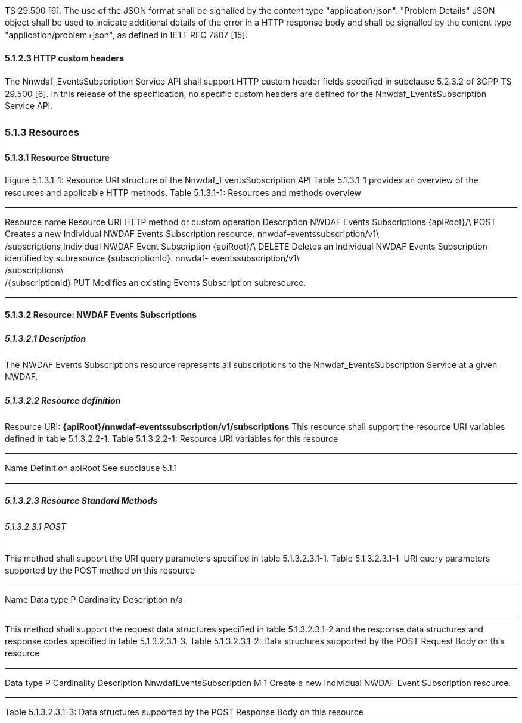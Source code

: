 TS 29.500 [6]. The use of the JSON format shall be signalled by the content
type \"application/json\".
\"Problem Details\" JSON object shall be used to indicate additional details
of the error in a HTTP response body and shall be signalled by the content
type \"application/problem+json\", as defined in IETF RFC 7807 [15].
#### 5.1.2.3 HTTP custom headers
The Nnwdaf_EventsSubscription Service API shall support HTTP custom header
fields specified in subclause 5.2.3.2 of 3GPP TS 29.500 [6].
In this release of the specification, no specific custom headers are defined
for the Nnwdaf_EventsSubscription Service API.
### 5.1.3 Resources
#### 5.1.3.1 Resource Structure
Figure 5.1.3.1-1: Resource URI structure of the Nnwdaf_EventsSubscription API
Table 5.1.3.1-1 provides an overview of the resources and applicable HTTP
methods.
Table 5.1.3.1-1: Resources and methods overview
* * *
Resource name Resource URI HTTP method or custom operation Description
NWDAF Events Subscriptions {apiRoot}/\ POST Creates a new Individual NWDAF
Events Subscription resource. nnwdaf-eventssubscription/v1\  
/subscriptions
Individual NWDAF Event Subscription {apiRoot}/\ DELETE Deletes an Individual
NWDAF Events Subscription identified by subresource {subscriptionId}. nnwdaf-
eventssubscription/v1\  
/subscriptions\  
/{subscriptionId}
                                                                        PUT                               Modifies an existing Events Subscription subresource.
* * *
#### 5.1.3.2 Resource: NWDAF Events Subscriptions
##### 5.1.3.2.1 Description
The NWDAF Events Subscriptions resource represents all subscriptions to the
Nnwdaf_EventsSubscription Service at a given NWDAF.
##### 5.1.3.2.2 Resource definition
Resource URI: **{apiRoot}/nnwdaf-eventssubscription/v1/subscriptions**
This resource shall support the resource URI variables defined in table
5.1.3.2.2-1.
Table 5.1.3.2.2-1: Resource URI variables for this resource
* * *
Name Definition apiRoot See subclause 5.1.1
* * *
##### 5.1.3.2.3 Resource Standard Methods
###### 5.1.3.2.3.1 POST
This method shall support the URI query parameters specified in table
5.1.3.2.3.1-1.
Table 5.1.3.2.3.1-1: URI query parameters supported by the POST method on this
resource
* * *
Name Data type P Cardinality Description n/a
* * *
This method shall support the request data structures specified in table
5.1.3.2.3.1-2 and the response data structures and response codes specified in
table 5.1.3.2.3.1-3.
Table 5.1.3.2.3.1-2: Data structures supported by the POST Request Body on
this resource
* * *
Data type P Cardinality Description NnwdafEventsSubscription M 1 Create a new
Individual NWDAF Event Subscription resource.
* * *
Table 5.1.3.2.3.1-3: Data structures supported by the POST Response Body on
this resource